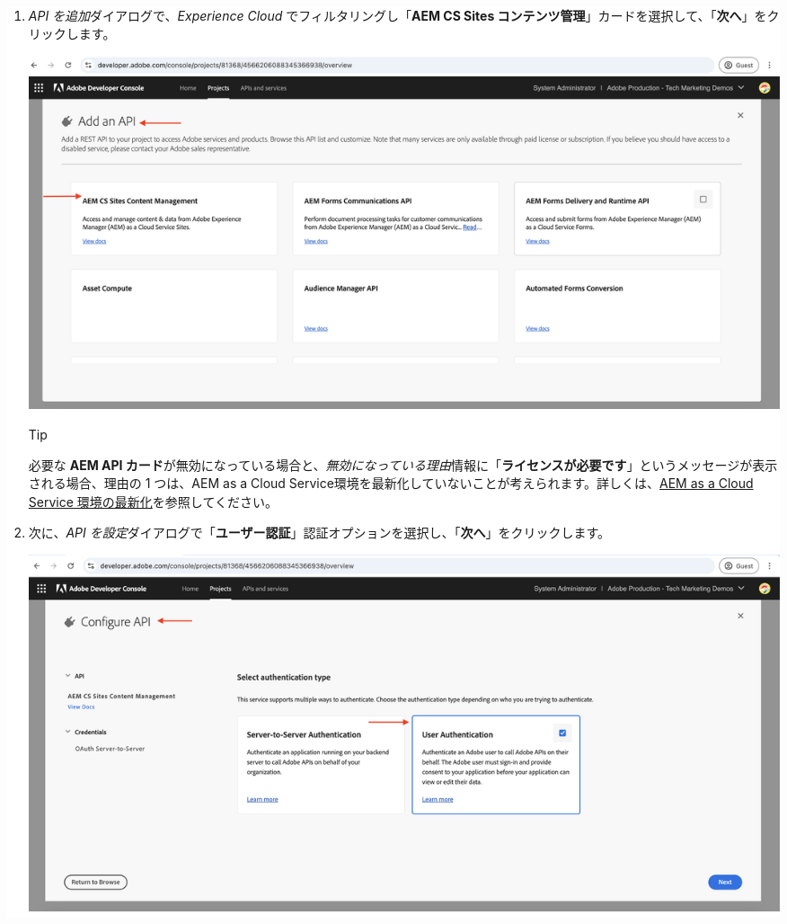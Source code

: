 1. _API を追加_&#x200B;ダイアログで、_Experience Cloud_ でフィルタリングし「**AEM CS Sites コンテンツ管理**」カードを選択して、「**次へ**」をクリックします。

   ![AEM API の追加](../assets/spa/add-aem-sites-api.png)

   >[!TIP]
   >
   >必要な **AEM API カード**&#x200B;が無効になっている場合と、_無効になっている理由_&#x200B;情報に「**ライセンスが必要です**」というメッセージが表示される場合、理由の 1 つは、AEM as a Cloud Service環境を最新化していないことが考えられます。詳しくは、[AEM as a Cloud Service 環境の最新化](../setup.md#modernization-of-aem-as-a-cloud-service-environment)を参照してください。

1. 次に、_API を設定_&#x200B;ダイアログで「**ユーザー認証**」認証オプションを選択し、「**次へ**」をクリックします。

   ![AEM API の設定](../assets/spa/configure-aem-api.png)
